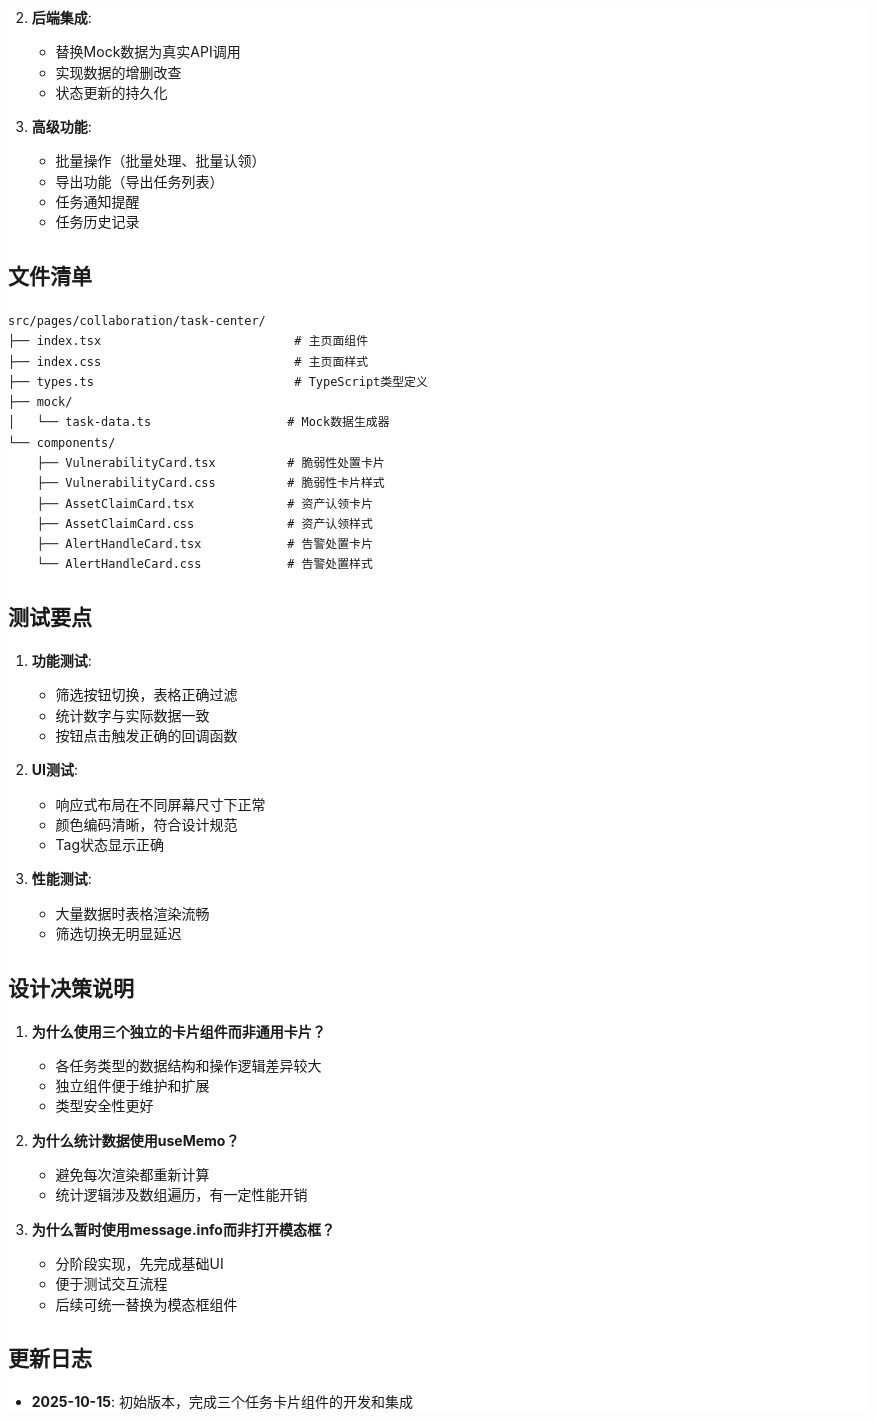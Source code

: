 2. **后端集成**:
   - 替换Mock数据为真实API调用
   - 实现数据的增删改查
   - 状态更新的持久化

3. **高级功能**:
   - 批量操作（批量处理、批量认领）
   - 导出功能（导出任务列表）
   - 任务通知提醒
   - 任务历史记录

## 文件清单

```
src/pages/collaboration/task-center/
├── index.tsx                           # 主页面组件
├── index.css                           # 主页面样式
├── types.ts                            # TypeScript类型定义
├── mock/
│   └── task-data.ts                   # Mock数据生成器
└── components/
    ├── VulnerabilityCard.tsx          # 脆弱性处置卡片
    ├── VulnerabilityCard.css          # 脆弱性卡片样式
    ├── AssetClaimCard.tsx             # 资产认领卡片
    ├── AssetClaimCard.css             # 资产认领样式
    ├── AlertHandleCard.tsx            # 告警处置卡片
    └── AlertHandleCard.css            # 告警处置样式
```

## 测试要点

1. **功能测试**:
   - 筛选按钮切换，表格正确过滤
   - 统计数字与实际数据一致
   - 按钮点击触发正确的回调函数

2. **UI测试**:
   - 响应式布局在不同屏幕尺寸下正常
   - 颜色编码清晰，符合设计规范
   - Tag状态显示正确

3. **性能测试**:
   - 大量数据时表格渲染流畅
   - 筛选切换无明显延迟

## 设计决策说明

1. **为什么使用三个独立的卡片组件而非通用卡片？**
   - 各任务类型的数据结构和操作逻辑差异较大
   - 独立组件便于维护和扩展
   - 类型安全性更好

2. **为什么统计数据使用useMemo？**
   - 避免每次渲染都重新计算
   - 统计逻辑涉及数组遍历，有一定性能开销

3. **为什么暂时使用message.info而非打开模态框？**
   - 分阶段实现，先完成基础UI
   - 便于测试交互流程
   - 后续可统一替换为模态框组件

## 更新日志

- **2025-10-15**: 初始版本，完成三个任务卡片组件的开发和集成
